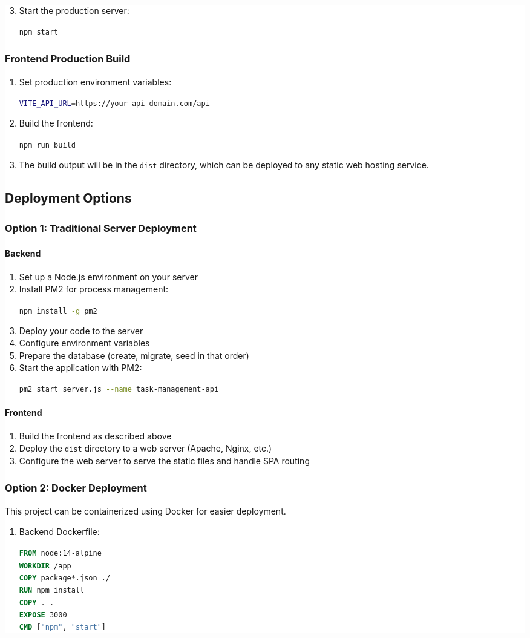 3. Start the production server:
   ```bash
   npm start
   ```

### Frontend Production Build

1. Set production environment variables:
   ```bash
   VITE_API_URL=https://your-api-domain.com/api
   ```

2. Build the frontend:
   ```bash
   npm run build
   ```

3. The build output will be in the `dist` directory, which can be deployed to any static web hosting service.

## Deployment Options

### Option 1: Traditional Server Deployment

#### Backend

1. Set up a Node.js environment on your server
2. Install PM2 for process management:
   ```bash
   npm install -g pm2
   ```
3. Deploy your code to the server
4. Configure environment variables
5. Prepare the database (create, migrate, seed in that order)
6. Start the application with PM2:
   ```bash
   pm2 start server.js --name task-management-api
   ```

#### Frontend

1. Build the frontend as described above
2. Deploy the `dist` directory to a web server (Apache, Nginx, etc.)
3. Configure the web server to serve the static files and handle SPA routing

### Option 2: Docker Deployment

This project can be containerized using Docker for easier deployment.

1. Backend Dockerfile:
   ```dockerfile
   FROM node:14-alpine
   WORKDIR /app
   COPY package*.json ./
   RUN npm install
   COPY . .
   EXPOSE 3000
   CMD ["npm", "start"]
   ```
